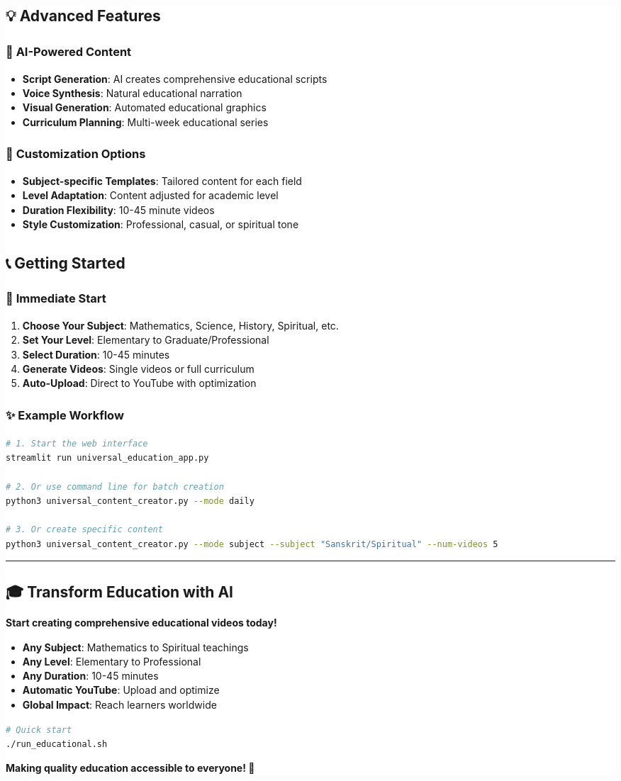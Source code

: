 ## 💡 Advanced Features

### 🤖 **AI-Powered Content**
- **Script Generation**: AI creates comprehensive educational scripts
- **Voice Synthesis**: Natural educational narration
- **Visual Generation**: Automated educational graphics
- **Curriculum Planning**: Multi-week educational series

### 🔧 **Customization Options**
- **Subject-specific Templates**: Tailored content for each field
- **Level Adaptation**: Content adjusted for academic level
- **Duration Flexibility**: 10-45 minute videos
- **Style Customization**: Professional, casual, or spiritual tone

## 📞 Getting Started

### 🚀 **Immediate Start**
1. **Choose Your Subject**: Mathematics, Science, History, Spiritual, etc.
2. **Set Your Level**: Elementary to Graduate/Professional
3. **Select Duration**: 10-45 minutes
4. **Generate Videos**: Single videos or full curriculum
5. **Auto-Upload**: Direct to YouTube with optimization

### ✨ **Example Workflow**
```bash
# 1. Start the web interface
streamlit run universal_education_app.py

# 2. Or use command line for batch creation
python3 universal_content_creator.py --mode daily

# 3. Or create specific content
python3 universal_content_creator.py --mode subject --subject "Sanskrit/Spiritual" --num-videos 5
```

---

## 🎓 Transform Education with AI

**Start creating comprehensive educational videos today!**
- **Any Subject**: Mathematics to Spiritual teachings
- **Any Level**: Elementary to Professional
- **Any Duration**: 10-45 minutes
- **Automatic YouTube**: Upload and optimize
- **Global Impact**: Reach learners worldwide

```bash
# Quick start
./run_educational.sh
```

**Making quality education accessible to everyone! 🌟**
